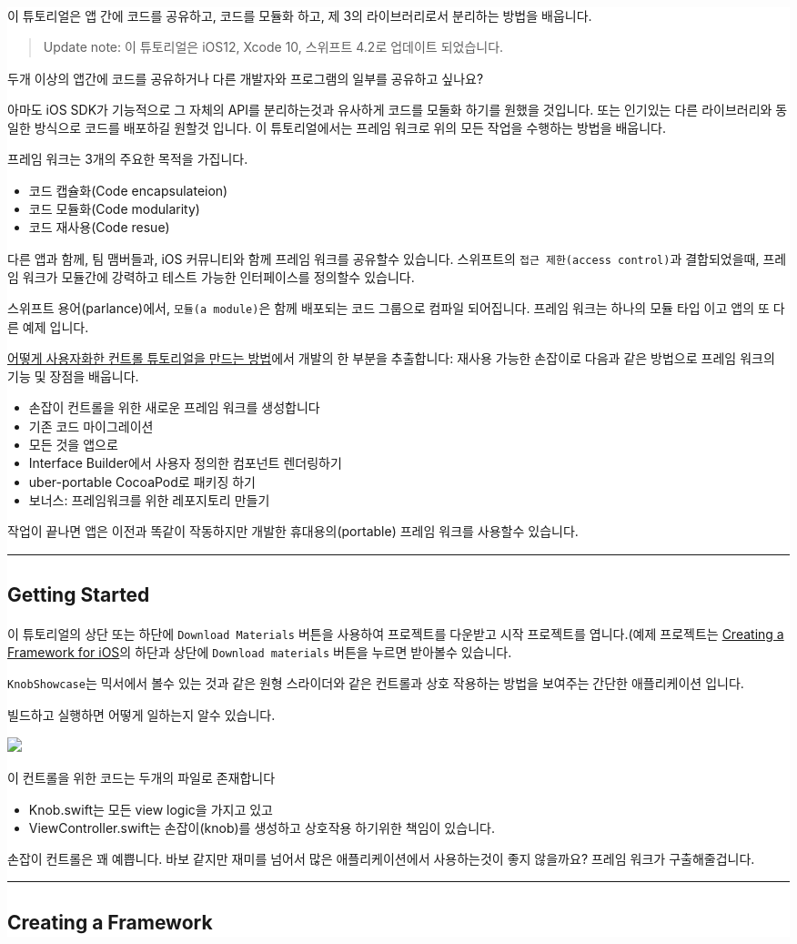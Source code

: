 이 튜토리얼은 앱 간에 코드를 공유하고, 코드를 모듈화 하고, 제 3의 라이브러리로서 분리하는 방법을 배웁니다. 

> Update note: 이 튜토리얼은 iOS12, Xcode 10, 스위프트 4.2로 업데이트 되었습니다. 

두개 이상의 앱간에 코드를 공유하거나 다른 개발자와 프로그램의 일부를 공유하고 싶나요?

아마도 iOS SDK가 기능적으로 그 자체의 API를 분리하는것과 유사하게 코드를 모둘화 하기를 원했을 것입니다. 또는 인기있는 다른 라이브러리와 동일한 방식으로 코드를 배포하길 원할것 입니다. 이 튜토리얼에서는 프레임 워크로 위의 모든 작업을 수행하는 방법을 배웁니다.

프레임 워크는 3개의 주요한 목적을 가집니다.

- 코드 캡슐화(Code encapsulateion)
- 코드 모듈화(Code modularity)
- 코드 재사용(Code resue)

다른 앱과 함께, 팀 맴버들과, iOS 커뮤니티와 함께 프레임 워크를 공유할수 있습니다. 스위프트의 `접근 제한(access control)`과 결합되었을때, 프레임 워크가 모듈간에 강력하고 테스트 가능한 인터페이스를 정의할수 있습니다.

스위프트 용어(parlance)에서, `모듈(a module)`은 함께 배포되는 코드 그룹으로 컴파일 되어집니다. 프레임 워크는 하나의 모듈 타입 이고 앱의 또 다른 예제 입니다.

[어떻게 사용자화한 컨트롤 튜토리얼을 만드는 방법](https://www.raywenderlich.com/5294-how-to-make-a-custom-control-tutorial-a-reusable-knob)에서 개발의 한 부분을 추출합니다: 재사용 가능한 손잡이로 다음과 같은 방법으로 프레임 워크의 기능 및 장점을 배웁니다. 

- 손잡이 컨트롤을 위한 새로운 프레임 워크를 생성합니다
- 기존 코드 마이그레이션
- 모든 것을 앱으로 
- Interface Builder에서 사용자 정의한 컴포넌트 렌더링하기 
- uber-portable CocoaPod로 패키징 하기
- 보너스: 프레임워크를 위한 레포지토리 만들기

작업이 끝나면 앱은 이전과 똑같이 작동하지만 개발한 휴대용의(portable) 프레임 워크를 사용할수 있습니다. 

---

## Getting Started 

이 튜토리얼의 상단 또는 하단에 `Download Materials` 버튼을 사용하여 프로젝트를 다운받고 시작 프로젝트를 엽니다.(예제 프로젝트는 [Creating a Framework for iOS](https://www.raywenderlich.com/5109-creating-a-framework-for-ios)의 하단과 상단에 `Download materials` 버튼을 누르면 받아볼수 있습니다.

`KnobShowcase`는 믹서에서 볼수 있는 것과 같은 원형 스라이더와 같은 컨트롤과 상호 작용하는 방법을 보여주는 간단한 애플리케이션 입니다.

빌드하고 실행하면 어떻게 일하는지 알수 있습니다.

![](https://koenig-media.raywenderlich.com/uploads/2018/04/final_navigation.gif)<br>

이 컨트롤을 위한 코드는 두개의 파일로 존재합니다

- Knob.swift는 모든 view logic을 가지고 있고
- ViewController.swift는 손잡이(knob)를 생성하고 상호작용 하기위한 책임이 있습니다.

손잡이 컨트롤은 꽤 예쁩니다. 바보 같지만 재미를 넘어서 많은 애플리케이션에서 사용하는것이 좋지 않을까요? 프레임 워크가 구출해줄겁니다.

---

## Creating a Framework
